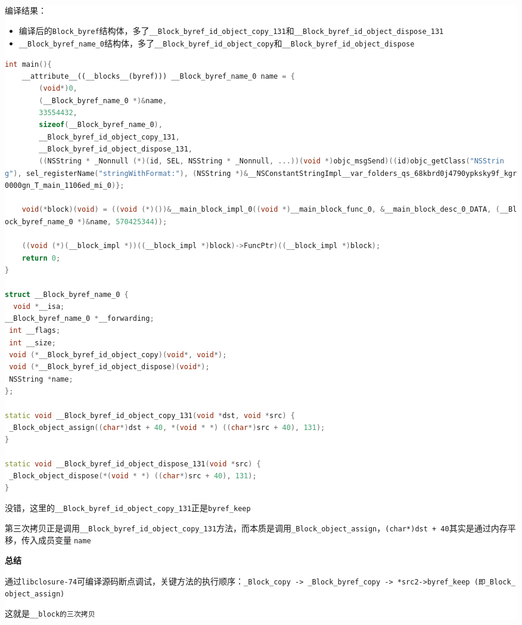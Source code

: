 编译结果：

- 编译后的`Block_byref`结构体，多了`__Block_byref_id_object_copy_131`和`__Block_byref_id_object_dispose_131`
- `__Block_byref_name_0`结构体，多了`__Block_byref_id_object_copy`和`__Block_byref_id_object_dispose`

```c++
int main(){
    __attribute__((__blocks__(byref))) __Block_byref_name_0 name = {
        (void*)0,
        (__Block_byref_name_0 *)&name,
        33554432,
        sizeof(__Block_byref_name_0),
        __Block_byref_id_object_copy_131,
        __Block_byref_id_object_dispose_131,
        ((NSString * _Nonnull (*)(id, SEL, NSString * _Nonnull, ...))(void *)objc_msgSend)((id)objc_getClass("NSString"), sel_registerName("stringWithFormat:"), (NSString *)&__NSConstantStringImpl__var_folders_qs_68kbrd0j4790ypksky9f_kgr0000gn_T_main_1106ed_mi_0)};

    void(*block)(void) = ((void (*)())&__main_block_impl_0((void *)__main_block_func_0, &__main_block_desc_0_DATA, (__Block_byref_name_0 *)&name, 570425344));

    ((void (*)(__block_impl *))((__block_impl *)block)->FuncPtr)((__block_impl *)block);
    return 0;
}

struct __Block_byref_name_0 {
  void *__isa;
__Block_byref_name_0 *__forwarding;
 int __flags;
 int __size;
 void (*__Block_byref_id_object_copy)(void*, void*);
 void (*__Block_byref_id_object_dispose)(void*);
 NSString *name;
};

static void __Block_byref_id_object_copy_131(void *dst, void *src) {
 _Block_object_assign((char*)dst + 40, *(void * *) ((char*)src + 40), 131);
}

static void __Block_byref_id_object_dispose_131(void *src) {
 _Block_object_dispose(*(void * *) ((char*)src + 40), 131);
}
```

没错，这里的`__Block_byref_id_object_copy_131`正是`byref_keep`

第三次拷贝正是调用`__Block_byref_id_object_copy_131`方法，而本质是调用`_Block_object_assign`，`(char*)dst + 40`其实是通过内存平移，传入成员变量 `name`

**总结**

通过`libclosure-74`可编译源码断点调试，关键方法的执行顺序：`_Block_copy -> _Block_byref_copy -> *src2->byref_keep (即_Block_object_assign)`

这就是`__block的三次拷贝`
